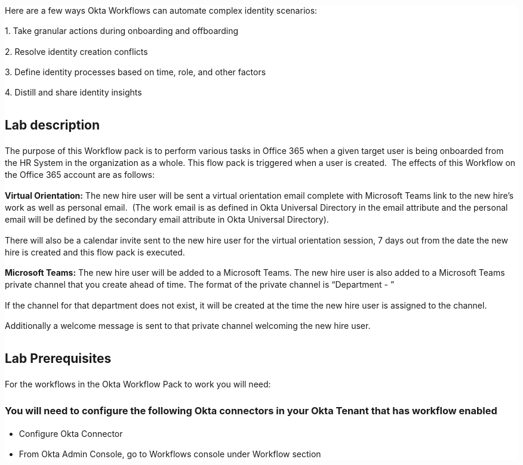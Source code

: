 Here are a few ways Okta Workflows can automate complex identity scenarios:

1\. Take granular actions during onboarding and offboarding

2\. Resolve identity creation conflicts

3\. Define identity processes based on time, role, and other factors

4\. Distill and share identity insights

## Lab description

The purpose of this Workflow pack is to perform various tasks in Office 365 when a given target user is being onboarded from the HR System in the organization as a whole. This flow pack is triggered when a user is created.  The effects of this Workflow on the Office 365 account are as follows:

**Virtual Orientation:** The new hire user will be sent a virtual orientation email complete with Microsoft Teams link to the new hire’s work as well as personal email.  (The work email is as defined in Okta Universal Directory in the email attribute and the personal email will be defined by the secondary email attribute in Okta Universal Directory).

There will also be a calendar invite sent to the new hire user for the virtual orientation session, 7 days out from the date the new hire is created and this flow pack is executed.

**Microsoft Teams:** The new hire user will be added to a Microsoft Teams. The new hire user is also added to a Microsoft Teams private channel that you create ahead of time. The format of the private channel is “Department - <department in the new hire users department attribute in Okta Universal Directory>”

If the channel for that department does not exist, it will be created at the time the new hire user is assigned to the channel.  
  
Additionally a welcome message is sent to that private channel welcoming the new hire user.  

## Lab Prerequisites

For the workflows in the Okta Workflow Pack to work you will need:

### You will need to configure the following Okta connectors in your Okta Tenant that has workflow enabled

   * Configure Okta Connector

   * From Okta Admin Console, go to Workflows console under Workflow section
